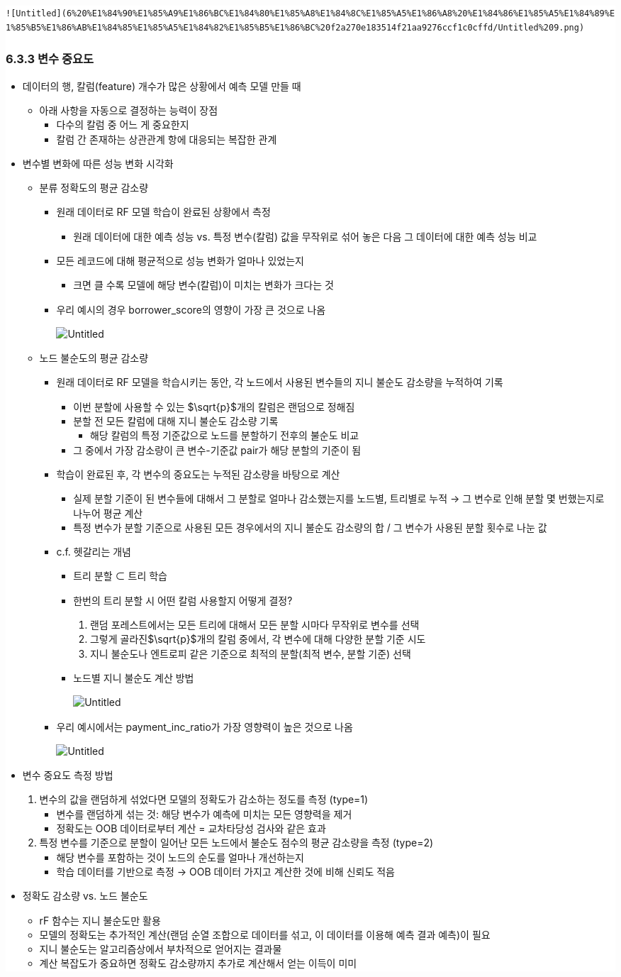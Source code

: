     ![Untitled](6%20%E1%84%90%E1%85%A9%E1%86%BC%E1%84%80%E1%85%A8%E1%84%8C%E1%85%A5%E1%86%A8%20%E1%84%86%E1%85%A5%E1%84%89%E1%85%B5%E1%86%AB%E1%84%85%E1%85%A5%E1%84%82%E1%85%B5%E1%86%BC%20f2a270e183514f21aa9276ccf1c0cffd/Untitled%209.png)
    

### 6.3.3 변수 중요도

- 데이터의 행, 칼럼(feature) 개수가 많은 상황에서 예측 모델 만들 때
    - 아래 사항을 자동으로 결정하는 능력이 장점
        - 다수의 칼럼 중 어느 게 중요한지
        - 칼럼 간 존재하는 상관관계 항에 대응되는 복잡한 관계
- 변수별 변화에 따른 성능 변화 시각화
    - 분류 정확도의 평균 감소량
        - 원래 데이터로 RF 모델 학습이 완료된 상황에서 측정
            - 원래 데이터에 대한 예측 성능 vs. 특정 변수(칼럼) 값을 무작위로 섞어 놓은 다음 그 데이터에 대한 예측 성능 비교
        - 모든 레코드에 대해 평균적으로 성능 변화가 얼마나 있었는지
            - 크면 클 수록 모델에 해당 변수(칼럼)이 미치는 변화가 크다는 것
        - 우리 예시의 경우 borrower_score의 영향이 가장 큰 것으로 나옴
            
            ![Untitled](6%20%E1%84%90%E1%85%A9%E1%86%BC%E1%84%80%E1%85%A8%E1%84%8C%E1%85%A5%E1%86%A8%20%E1%84%86%E1%85%A5%E1%84%89%E1%85%B5%E1%86%AB%E1%84%85%E1%85%A5%E1%84%82%E1%85%B5%E1%86%BC%20f2a270e183514f21aa9276ccf1c0cffd/Untitled%2010.png)
            
    - 노드 불순도의 평균 감소량
        - 원래 데이터로 RF 모델을 학습시키는 동안, 각 노드에서 사용된 변수들의 지니 불순도 감소량을 누적하여 기록
            - 이번 분할에 사용할 수 있는 $\sqrt{p}$개의 칼럼은 랜덤으로 정해짐
            - 분할 전 모든 칼럼에 대해 지니 불순도 감소량 기록
                - 해당 칼럼의 특정 기준값으로 노드를 분할하기 전후의 불순도 비교
            - 그 중에서 가장 감소량이 큰 변수-기준값 pair가 해당 분할의 기준이 됨
        - 학습이 완료된 후, 각 변수의 중요도는 누적된 감소량을 바탕으로 계산
            - 실제 분할 기준이 된 변수들에 대해서 그 분할로 얼마나 감소했는지를 노드별, 트리별로 누적 → 그 변수로 인해 분할 몇 번했는지로 나누어 평균 계산
            - 특정 변수가 분할 기준으로 사용된 모든 경우에서의 지니 불순도 감소량의 합 /  그 변수가 사용된 분할 횟수로 나눈 값
        - c.f. 헷갈리는 개념
            - 트리 분할 ⊂ 트리 학습
            - 한번의 트리 분할 시 어떤 칼럼 사용할지 어떻게 결정?
                1. 랜덤 포레스트에서는 모든 트리에 대해서 모든 분할 시마다 무작위로 변수를 선택
                2. 그렇게 골라진$\sqrt{p}$개의 칼럼 중에서, 각 변수에 대해 다양한 분할 기준 시도
                3. 지니 불순도나 엔트로피 같은 기준으로 최적의 분할(최적 변수, 분할 기준) 선택 
            - 노드별 지니 불순도 계산 방법
                
                ![Untitled](6%20%E1%84%90%E1%85%A9%E1%86%BC%E1%84%80%E1%85%A8%E1%84%8C%E1%85%A5%E1%86%A8%20%E1%84%86%E1%85%A5%E1%84%89%E1%85%B5%E1%86%AB%E1%84%85%E1%85%A5%E1%84%82%E1%85%B5%E1%86%BC%20f2a270e183514f21aa9276ccf1c0cffd/Untitled%2011.png)
                
        - 우리 예시에서는 payment_inc_ratio가 가장 영향력이 높은 것으로 나옴
            
            ![Untitled](6%20%E1%84%90%E1%85%A9%E1%86%BC%E1%84%80%E1%85%A8%E1%84%8C%E1%85%A5%E1%86%A8%20%E1%84%86%E1%85%A5%E1%84%89%E1%85%B5%E1%86%AB%E1%84%85%E1%85%A5%E1%84%82%E1%85%B5%E1%86%BC%20f2a270e183514f21aa9276ccf1c0cffd/Untitled%2012.png)
            
- 변수 중요도 측정 방법
    1. 변수의 값을 랜덤하게 섞었다면 모델의 정확도가 감소하는 정도를 측정 (type=1)
        - 변수를 랜덤하게 섞는 것: 해당 변수가 예측에 미치는 모든 영향력을 제거
        - 정확도는 OOB 데이터로부터 계산 = 교차타당성 검사와 같은 효과
    2. 특정 변수를 기준으로 분할이 일어난 모든 노드에서 불순도 점수의 평균 감소량을 측정 (type=2)
        - 해당 변수를 포함하는 것이 노드의 순도를 얼마나 개선하는지
        - 학습 데이터를 기반으로 측정 → OOB 데이터 가지고 계산한 것에 비해 신뢰도 적음
- 정확도 감소량 vs. 노드 불순도
    - rF 함수는 지니 불순도만 활용
    - 모델의 정확도는 추가적인 계산(랜덤 순열 조합으로 데이터를 섞고, 이 데이터를 이용해 예측 결과 예측)이 필요
    - 지니 불순도는 알고리즘상에서 부차적으로 얻어지는 결과물
    - 계산 복잡도가 중요하면 정확도 감소량까지 추가로 계산해서 얻는 이득이 미미
